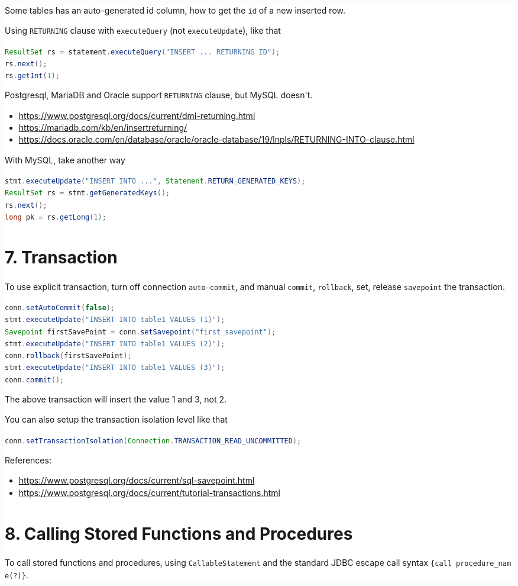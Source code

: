 Some tables has an auto-generated id column, how to get the `id` of a new inserted row.

Using `RETURNING` clause with `executeQuery` (not `executeUpdate`), like that

```java
ResultSet rs = statement.executeQuery("INSERT ... RETURNING ID");
rs.next();
rs.getInt(1);
```

Postgresql, MariaDB and Oracle support `RETURNING` clause, but MySQL doesn't.

* https://www.postgresql.org/docs/current/dml-returning.html
* https://mariadb.com/kb/en/insertreturning/
* https://docs.oracle.com/en/database/oracle/oracle-database/19/lnpls/RETURNING-INTO-clause.html

With MySQL, take another way

```Java
stmt.executeUpdate("INSERT INTO ...", Statement.RETURN_GENERATED_KEYS);
ResultSet rs = stmt.getGeneratedKeys();
rs.next();
long pk = rs.getLong(1);
```

# 7. Transaction

To use explicit transaction, turn off connection `auto-commit`, and manual `commit`, `rollback`, set, release `savepoint` the transaction.

```Java
conn.setAutoCommit(false);
stmt.executeUpdate("INSERT INTO table1 VALUES (1)");
Savepoint firstSavePoint = conn.setSavepoint("first_savepoint");
stmt.executeUpdate("INSERT INTO table1 VALUES (2)");
conn.rollback(firstSavePoint);
stmt.executeUpdate("INSERT INTO table1 VALUES (3)");
conn.commit();
```

The above transaction will insert the value 1 and 3, not 2.

You can also setup the transaction isolation level like that

```Java
conn.setTransactionIsolation(Connection.TRANSACTION_READ_UNCOMMITTED);
```

References:

* https://www.postgresql.org/docs/current/sql-savepoint.html
* https://www.postgresql.org/docs/current/tutorial-transactions.html

# 8. Calling Stored Functions and Procedures

To call stored functions and procedures, using `CallableStatement` and the standard JDBC escape call syntax `{call procedure_name(?)}`.
